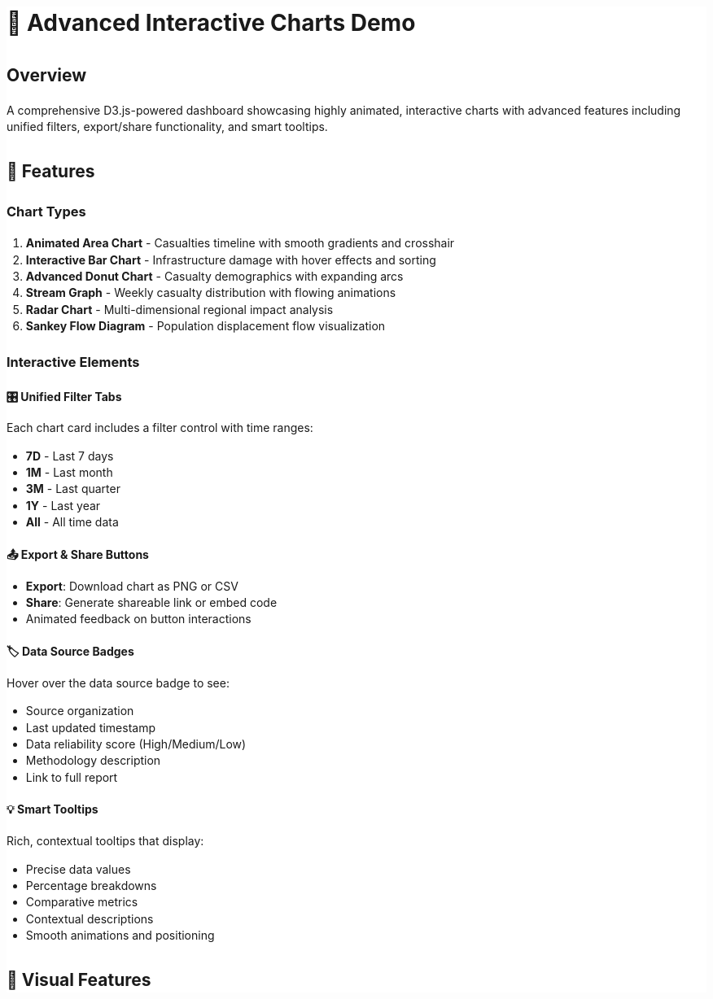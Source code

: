 # 🚀 Advanced Interactive Charts Demo

## Overview

A comprehensive D3.js-powered dashboard showcasing highly animated, interactive charts with advanced features including unified filters, export/share functionality, and smart tooltips.

## 🎯 Features

### Chart Types
1. **Animated Area Chart** - Casualties timeline with smooth gradients and crosshair
2. **Interactive Bar Chart** - Infrastructure damage with hover effects and sorting
3. **Advanced Donut Chart** - Casualty demographics with expanding arcs
4. **Stream Graph** - Weekly casualty distribution with flowing animations
5. **Radar Chart** - Multi-dimensional regional impact analysis
6. **Sankey Flow Diagram** - Population displacement flow visualization

### Interactive Elements

#### 🎛️ Unified Filter Tabs
Each chart card includes a filter control with time ranges:
- **7D** - Last 7 days
- **1M** - Last month
- **3M** - Last quarter
- **1Y** - Last year
- **All** - All time data

#### 📤 Export & Share Buttons
- **Export**: Download chart as PNG or CSV
- **Share**: Generate shareable link or embed code
- Animated feedback on button interactions

#### 🏷️ Data Source Badges
Hover over the data source badge to see:
- Source organization
- Last updated timestamp
- Data reliability score (High/Medium/Low)
- Methodology description
- Link to full report

#### 💡 Smart Tooltips
Rich, contextual tooltips that display:
- Precise data values
- Percentage breakdowns
- Comparative metrics
- Contextual descriptions
- Smooth animations and positioning

## 🎨 Visual Features
